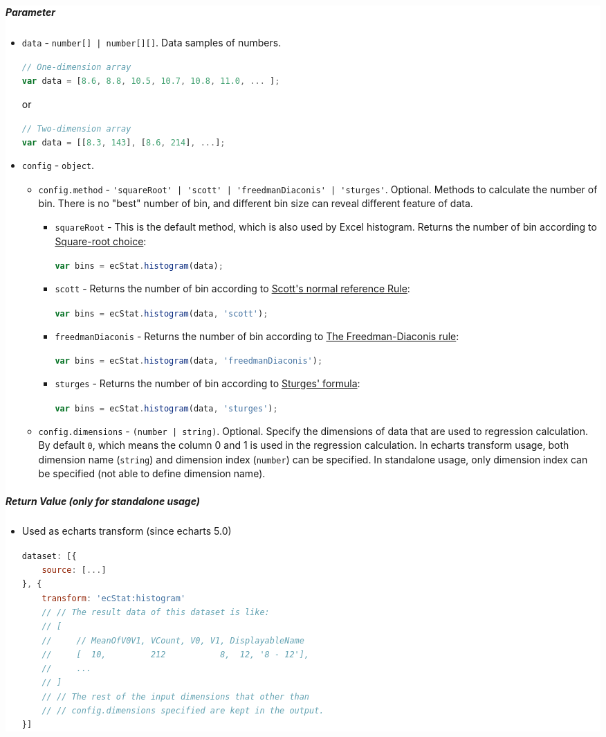 
##### Parameter

* `data` - `number[] | number[][]`. Data samples of numbers.
    ```js
    // One-dimension array
    var data = [8.6, 8.8, 10.5, 10.7, 10.8, 11.0, ... ];
    ```
    or
    ```js
    // Two-dimension array
    var data = [[8.3, 143], [8.6, 214], ...];
    ```

* `config` - `object`.
    * `config.method` - `'squareRoot' | 'scott' | 'freedmanDiaconis' | 'sturges'`. Optional. Methods to calculate the number of bin. There is no "best" number of bin, and different bin size can reveal different feature of data.

        * `squareRoot` - This is the default method, which is also used by Excel histogram. Returns the number of bin according to [Square-root choice](https://en.wikipedia.org/wiki/Histogram#Mathematical_definition):
            ```js
            var bins = ecStat.histogram(data);
            ```

        * `scott` - Returns the number of bin according to [Scott's normal reference Rule](https://en.wikipedia.org/wiki/Histogram#Mathematical_definition):
            ```js
            var bins = ecStat.histogram(data, 'scott');
            ```

        * `freedmanDiaconis` - Returns the number of bin according to [The Freedman-Diaconis rule](https://en.wikipedia.org/wiki/Histogram#Mathematical_definition):
            ```js
            var bins = ecStat.histogram(data, 'freedmanDiaconis');
            ```

        * `sturges` - Returns the number of bin according to [Sturges' formula](https://en.wikipedia.org/wiki/Histogram#Mathematical_definition):
            ```js
            var bins = ecStat.histogram(data, 'sturges');
            ```

    * `config.dimensions` - `(number | string)`. Optional. Specify the dimensions of data that are used to regression calculation. By default `0`, which means the column 0 and 1 is used in the regression calculation. In echarts transform usage, both dimension name (`string`) and dimension index (`number`) can be specified. In standalone usage, only dimension index can be specified (not able to define dimension name).


##### Return Value (only for standalone usage)

* Used as echarts transform (since echarts 5.0)
    ```js
    dataset: [{
        source: [...]
    }, {
        transform: 'ecStat:histogram'
        // // The result data of this dataset is like:
        // [
        //     // MeanOfV0V1, VCount, V0, V1, DisplayableName
        //     [  10,         212           8,  12, '8 - 12'],
        //     ...
        // ]
        // // The rest of the input dimensions that other than
        // // config.dimensions specified are kept in the output.
    }]